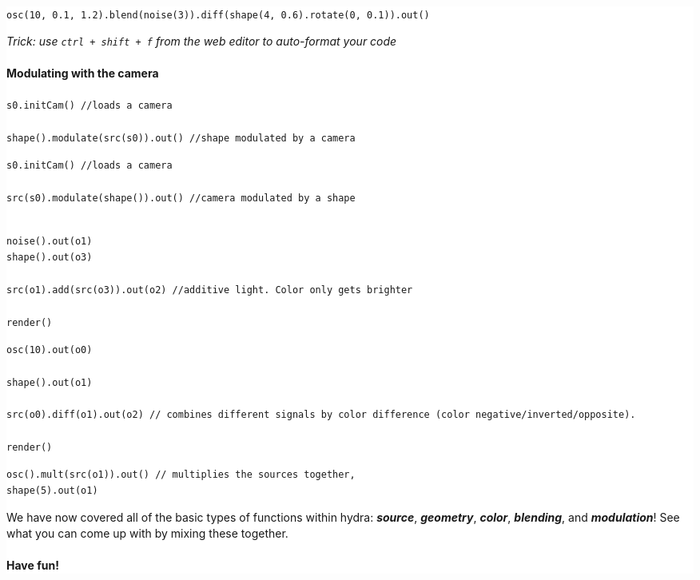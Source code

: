 ```hydra
osc(10, 0.1, 1.2).blend(noise(3)).diff(shape(4, 0.6).rotate(0, 0.1)).out()
```

*Trick: use `ctrl + shift + f` from the web editor to auto-format your code*

#### Modulating with the camera
```hydra
s0.initCam() //loads a camera

shape().modulate(src(s0)).out() //shape modulated by a camera
```
```hydra
s0.initCam() //loads a camera

src(s0).modulate(shape()).out() //camera modulated by a shape
```






```hydra

noise().out(o1)
shape().out(o3)

src(o1).add(src(o3)).out(o2) //additive light. Color only gets brighter

render() 
```

```hydra
osc(10).out(o0)

shape().out(o1)

src(o0).diff(o1).out(o2) // combines different signals by color difference (color negative/inverted/opposite).  

render()
```
```hydra
osc().mult(src(o1)).out() // multiplies the sources together, 
shape(5).out(o1)

```


We have now covered all of the basic types of functions within hydra: ***source***, ***geometry***, ***color***, ***blending***, and ***modulation***! See what you can come up with by mixing these together. 


#### Have fun!

